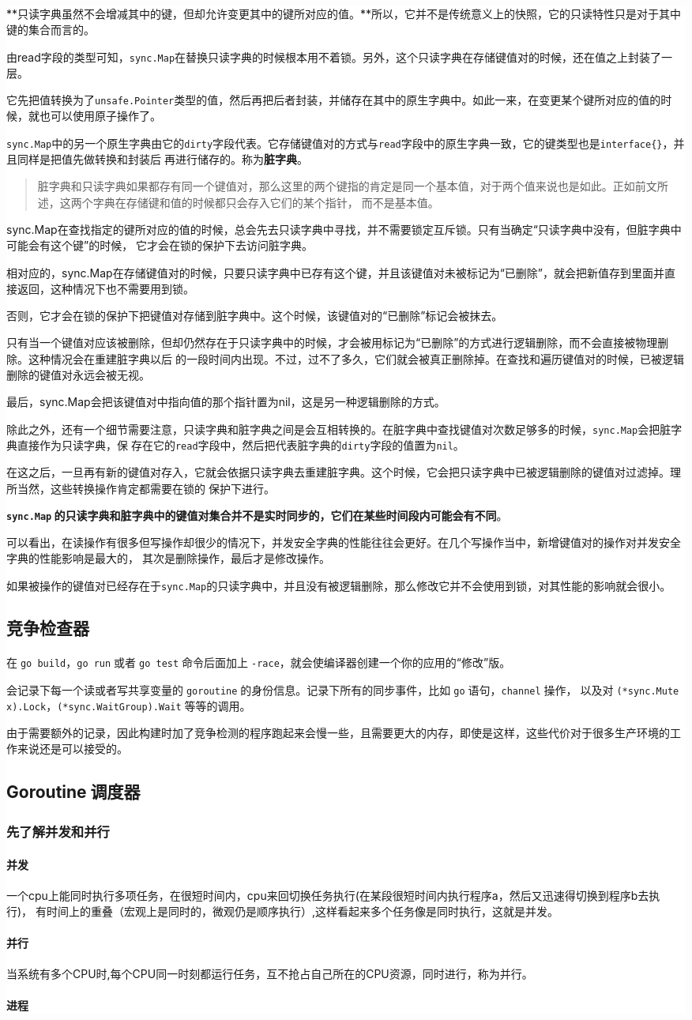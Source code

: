 **只读字典虽然不会增减其中的键，但却允许变更其中的键所对应的值。**所以，它并不是传统意义上的快照，它的只读特性只是对于其中键的集合而言的。

由read字段的类型可知，`sync.Map`在替换只读字典的时候根本用不着锁。另外，这个只读字典在存储键值对的时候，还在值之上封装了一层。

它先把值转换为了`unsafe.Pointer`类型的值，然后再把后者封装，并储存在其中的原生字典中。如此一来，在变更某个键所对应的值的时候，就也可以使用原子操作了。

`sync.Map`中的另一个原生字典由它的`dirty`字段代表。它存储键值对的方式与`read`字段中的原生字典一致，它的键类型也是`interface{}`，并且同样是把值先做转换和封装后
再进行储存的。称为**脏字典**。

> 脏字典和只读字典如果都存有同一个键值对，那么这里的两个键指的肯定是同一个基本值，对于两个值来说也是如此。正如前文所述，这两个字典在存储键和值的时候都只会存入它们的某个指针，
而不是基本值。

sync.Map在查找指定的键所对应的值的时候，总会先去只读字典中寻找，并不需要锁定互斥锁。只有当确定“只读字典中没有，但脏字典中可能会有这个键”的时候，
它才会在锁的保护下去访问脏字典。

相对应的，sync.Map在存储键值对的时候，只要只读字典中已存有这个键，并且该键值对未被标记为“已删除”，就会把新值存到里面并直接返回，这种情况下也不需要用到锁。

否则，它才会在锁的保护下把键值对存储到脏字典中。这个时候，该键值对的“已删除”标记会被抹去。

只有当一个键值对应该被删除，但却仍然存在于只读字典中的时候，才会被用标记为“已删除”的方式进行逻辑删除，而不会直接被物理删除。这种情况会在重建脏字典以后
的一段时间内出现。不过，过不了多久，它们就会被真正删除掉。在查找和遍历键值对的时候，已被逻辑删除的键值对永远会被无视。

最后，sync.Map会把该键值对中指向值的那个指针置为nil，这是另一种逻辑删除的方式。

除此之外，还有一个细节需要注意，只读字典和脏字典之间是会互相转换的。在脏字典中查找键值对次数足够多的时候，`sync.Map`会把脏字典直接作为只读字典，保
存在它的`read`字段中，然后把代表脏字典的`dirty`字段的值置为`nil`。

在这之后，一旦再有新的键值对存入，它就会依据只读字典去重建脏字典。这个时候，它会把只读字典中已被逻辑删除的键值对过滤掉。理所当然，这些转换操作肯定都需要在锁的
保护下进行。

**`sync.Map` 的只读字典和脏字典中的键值对集合并不是实时同步的，它们在某些时间段内可能会有不同**。

可以看出，在读操作有很多但写操作却很少的情况下，并发安全字典的性能往往会更好。在几个写操作当中，新增键值对的操作对并发安全字典的性能影响是最大的，
其次是删除操作，最后才是修改操作。

如果被操作的键值对已经存在于`sync.Map`的只读字典中，并且没有被逻辑删除，那么修改它并不会使用到锁，对其性能的影响就会很小。

## 竞争检查器
在 `go build`，`go run` 或者 `go test` 命令后面加上 `-race`，就会使编译器创建一个你的应用的“修改”版。

会记录下每一个读或者写共享变量的 `goroutine` 的身份信息。记录下所有的同步事件，比如 `go` 语句，`channel` 操作，
以及对 `(*sync.Mutex).Lock`，`(*sync.WaitGroup).Wait` 等等的调用。

由于需要额外的记录，因此构建时加了竞争检测的程序跑起来会慢一些，且需要更大的内存，即使是这样，这些代价对于很多生产环境的工作来说还是可以接受的。

## Goroutine 调度器
### 先了解并发和并行
#### 并发
一个cpu上能同时执行多项任务，在很短时间内，cpu来回切换任务执行(在某段很短时间内执行程序a，然后又迅速得切换到程序b去执行)，
有时间上的重叠（宏观上是同时的，微观仍是顺序执行）,这样看起来多个任务像是同时执行，这就是并发。

#### 并行
当系统有多个CPU时,每个CPU同一时刻都运行任务，互不抢占自己所在的CPU资源，同时进行，称为并行。

#### 进程
